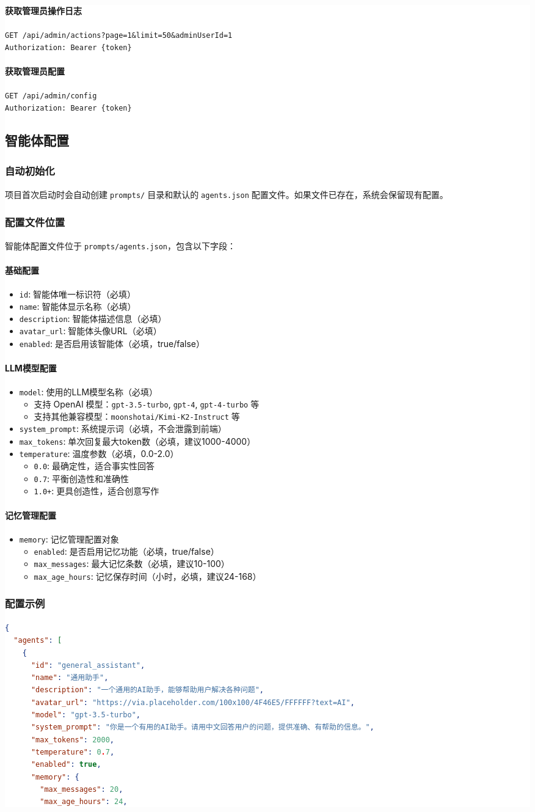 #### 获取管理员操作日志
```
GET /api/admin/actions?page=1&limit=50&adminUserId=1
Authorization: Bearer {token}
```

#### 获取管理员配置
```
GET /api/admin/config
Authorization: Bearer {token}
```

## 智能体配置

### 自动初始化

项目首次启动时会自动创建 `prompts/` 目录和默认的 `agents.json` 配置文件。如果文件已存在，系统会保留现有配置。

### 配置文件位置

智能体配置文件位于 `prompts/agents.json`，包含以下字段：

#### 基础配置
- `id`: 智能体唯一标识符（必填）
- `name`: 智能体显示名称（必填）
- `description`: 智能体描述信息（必填）
- `avatar_url`: 智能体头像URL（必填）
- `enabled`: 是否启用该智能体（必填，true/false）

#### LLM模型配置
- `model`: 使用的LLM模型名称（必填）
  - 支持 OpenAI 模型：`gpt-3.5-turbo`, `gpt-4`, `gpt-4-turbo` 等
  - 支持其他兼容模型：`moonshotai/Kimi-K2-Instruct` 等
- `system_prompt`: 系统提示词（必填，不会泄露到前端）
- `max_tokens`: 单次回复最大token数（必填，建议1000-4000）
- `temperature`: 温度参数（必填，0.0-2.0）
  - `0.0`: 最确定性，适合事实性回答
  - `0.7`: 平衡创造性和准确性
  - `1.0+`: 更具创造性，适合创意写作

#### 记忆管理配置
- `memory`: 记忆管理配置对象
  - `enabled`: 是否启用记忆功能（必填，true/false）
  - `max_messages`: 最大记忆条数（必填，建议10-100）
  - `max_age_hours`: 记忆保存时间（小时，必填，建议24-168）

### 配置示例

```json
{
  "agents": [
    {
      "id": "general_assistant",
      "name": "通用助手",
      "description": "一个通用的AI助手，能够帮助用户解决各种问题",
      "avatar_url": "https://via.placeholder.com/100x100/4F46E5/FFFFFF?text=AI",
      "model": "gpt-3.5-turbo",
      "system_prompt": "你是一个有用的AI助手。请用中文回答用户的问题，提供准确、有帮助的信息。",
      "max_tokens": 2000,
      "temperature": 0.7,
      "enabled": true,
      "memory": {
        "max_messages": 20,
        "max_age_hours": 24,
```